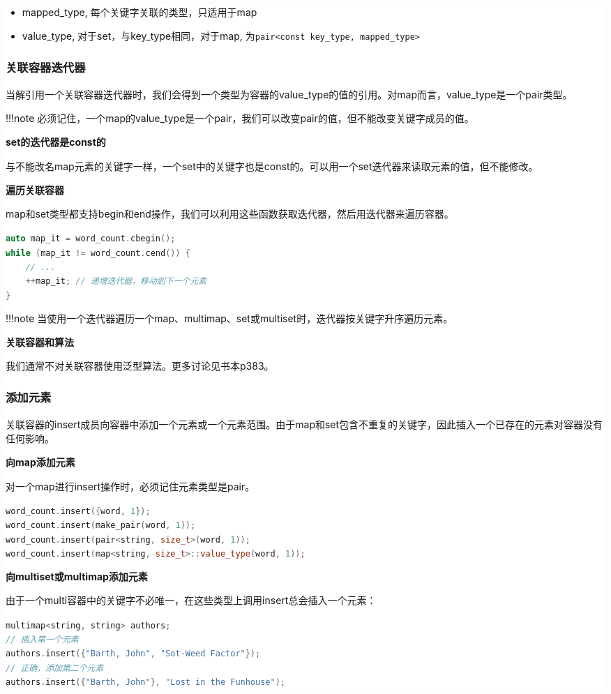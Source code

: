 - mapped_type, 每个关键字关联的类型，只适用于map

- value_type, 对于set，与key_type相同，对于map, 为`pair<const key_type, mapped_type>`

### 关联容器迭代器

当解引用一个关联容器迭代器时，我们会得到一个类型为容器的value_type的值的引用。对map而言，value_type是一个pair类型。

!!!note
	必须记住，一个map的value_type是一个pair，我们可以改变pair的值，但不能改变关键字成员的值。

**set的迭代器是const的**

与不能改名map元素的关键字一样，一个set中的关键字也是const的。可以用一个set迭代器来读取元素的值，但不能修改。

**遍历关联容器**

map和set类型都支持begin和end操作，我们可以利用这些函数获取迭代器，然后用迭代器来遍历容器。

```c++
auto map_it = word_count.cbegin();
while (map_it != word_count.cend()) {
    // ...
    ++map_it; // 递增迭代器，移动到下一个元素
}
```

!!!note
	当使用一个迭代器遍历一个map、multimap、set或multiset时，迭代器按关键字升序遍历元素。

**关联容器和算法**

我们通常不对关联容器使用泛型算法。更多讨论见书本p383。

### 添加元素

关联容器的insert成员向容器中添加一个元素或一个元素范围。由于map和set包含不重复的关键字，因此插入一个已存在的元素对容器没有任何影响。

**向map添加元素**

对一个map进行insert操作时，必须记住元素类型是pair。

```c++
word_count.insert({word, 1});
word_count.insert(make_pair(word, 1));
word_count.insert(pair<string, size_t>(word, 1));
word_count.insert(map<string, size_t>::value_type(word, 1));
```

**向multiset或multimap添加元素**

由于一个multi容器中的关键字不必唯一，在这些类型上调用insert总会插入一个元素：

```c++
multimap<string, string> authors;
// 插入第一个元素
authors.insert({"Barth, John", "Sot-Weed Factor"});
// 正确，添加第二个元素
authors.insert({"Barth, John"}, "Lost in the Funhouse");
```
